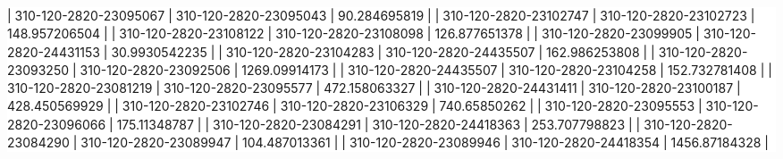 | 310-120-2820-23095067 | 310-120-2820-23095043 | 90.284695819 |
| 310-120-2820-23102747 | 310-120-2820-23102723 | 148.957206504 |
| 310-120-2820-23108122 | 310-120-2820-23108098 | 126.877651378 |
| 310-120-2820-23099905 | 310-120-2820-24431153 | 30.9930542235 |
| 310-120-2820-23104283 | 310-120-2820-24435507 | 162.986253808 |
| 310-120-2820-23093250 | 310-120-2820-23092506 | 1269.09914173 |
| 310-120-2820-24435507 | 310-120-2820-23104258 | 152.732781408 |
| 310-120-2820-23081219 | 310-120-2820-23095577 | 472.158063327 |
| 310-120-2820-24431411 | 310-120-2820-23100187 | 428.450569929 |
| 310-120-2820-23102746 | 310-120-2820-23106329 | 740.65850262 |
| 310-120-2820-23095553 | 310-120-2820-23096066 | 175.11348787 |
| 310-120-2820-23084291 | 310-120-2820-24418363 | 253.707798823 |
| 310-120-2820-23084290 | 310-120-2820-23089947 | 104.487013361 |
| 310-120-2820-23089946 | 310-120-2820-24418354 | 1456.87184328 |
